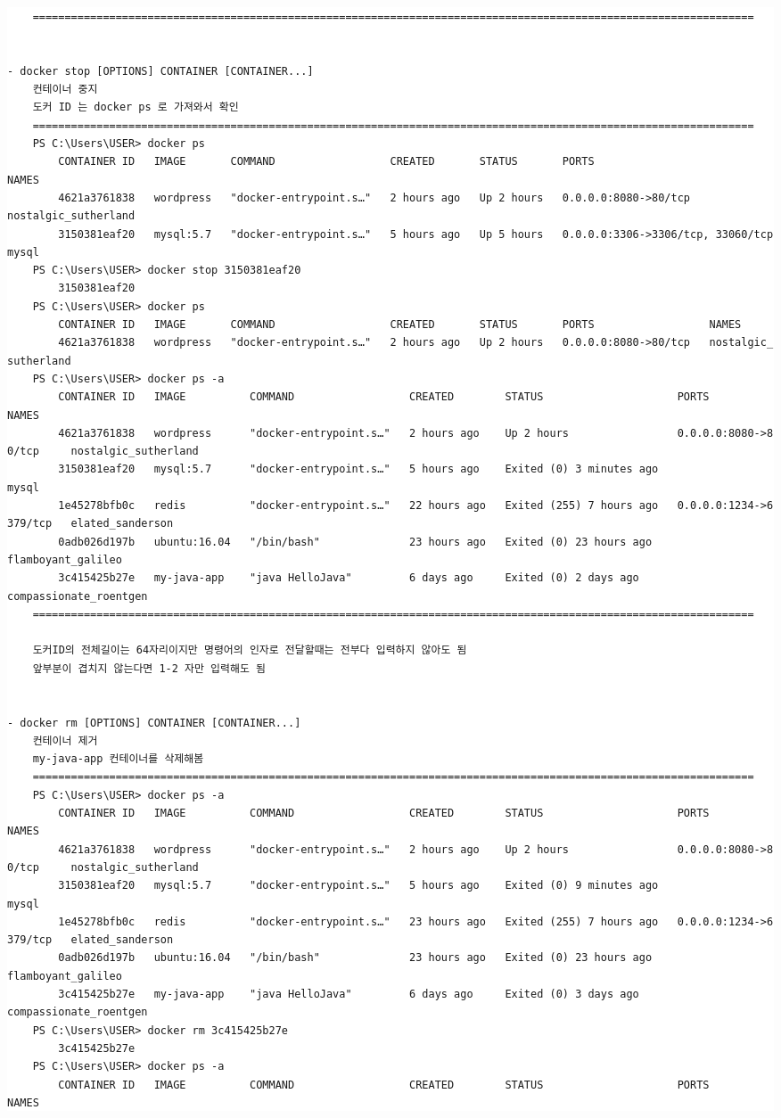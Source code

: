 		=================================================================================================================  
  
  
	- docker stop [OPTIONS] CONTAINER [CONTAINER...]  
		컨테이너 중지  
		도커 ID 는 docker ps 로 가져와서 확인		  
		=================================================================================================================  
		PS C:\Users\USER> docker ps  
			CONTAINER ID   IMAGE       COMMAND                  CREATED       STATUS       PORTS                               NAMES  
			4621a3761838   wordpress   "docker-entrypoint.s…"   2 hours ago   Up 2 hours   0.0.0.0:8080->80/tcp                nostalgic_sutherland  
			3150381eaf20   mysql:5.7   "docker-entrypoint.s…"   5 hours ago   Up 5 hours   0.0.0.0:3306->3306/tcp, 33060/tcp   mysql  
		PS C:\Users\USER> docker stop 3150381eaf20  
			3150381eaf20  
		PS C:\Users\USER> docker ps  
			CONTAINER ID   IMAGE       COMMAND                  CREATED       STATUS       PORTS                  NAMES  
			4621a3761838   wordpress   "docker-entrypoint.s…"   2 hours ago   Up 2 hours   0.0.0.0:8080->80/tcp   nostalgic_sutherland  
		PS C:\Users\USER> docker ps -a  
			CONTAINER ID   IMAGE          COMMAND                  CREATED        STATUS                     PORTS                    NAMES  
			4621a3761838   wordpress      "docker-entrypoint.s…"   2 hours ago    Up 2 hours                 0.0.0.0:8080->80/tcp     nostalgic_sutherland  
			3150381eaf20   mysql:5.7      "docker-entrypoint.s…"   5 hours ago    Exited (0) 3 minutes ago                            mysql  
			1e45278bfb0c   redis          "docker-entrypoint.s…"   22 hours ago   Exited (255) 7 hours ago   0.0.0.0:1234->6379/tcp   elated_sanderson  
			0adb026d197b   ubuntu:16.04   "/bin/bash"              23 hours ago   Exited (0) 23 hours ago                             flamboyant_galileo  
			3c415425b27e   my-java-app    "java HelloJava"         6 days ago     Exited (0) 2 days ago                               compassionate_roentgen  
		=================================================================================================================  
		  
		도커ID의 전체길이는 64자리이지만 명령어의 인자로 전달할때는 전부다 입력하지 않아도 됨  
		앞부분이 겹치지 않는다면 1-2 자만 입력해도 됨  
  
  
	- docker rm [OPTIONS] CONTAINER [CONTAINER...]  
		컨테이너 제거  
		my-java-app 컨테이너를 삭제해봄  
		=================================================================================================================  
		PS C:\Users\USER> docker ps -a  
			CONTAINER ID   IMAGE          COMMAND                  CREATED        STATUS                     PORTS                    NAMES  
			4621a3761838   wordpress      "docker-entrypoint.s…"   2 hours ago    Up 2 hours                 0.0.0.0:8080->80/tcp     nostalgic_sutherland  
			3150381eaf20   mysql:5.7      "docker-entrypoint.s…"   5 hours ago    Exited (0) 9 minutes ago                            mysql  
			1e45278bfb0c   redis          "docker-entrypoint.s…"   23 hours ago   Exited (255) 7 hours ago   0.0.0.0:1234->6379/tcp   elated_sanderson  
			0adb026d197b   ubuntu:16.04   "/bin/bash"              23 hours ago   Exited (0) 23 hours ago                             flamboyant_galileo  
			3c415425b27e   my-java-app    "java HelloJava"         6 days ago     Exited (0) 3 days ago                               compassionate_roentgen  
		PS C:\Users\USER> docker rm 3c415425b27e  
			3c415425b27e  
		PS C:\Users\USER> docker ps -a  
			CONTAINER ID   IMAGE          COMMAND                  CREATED        STATUS                     PORTS                    NAMES  